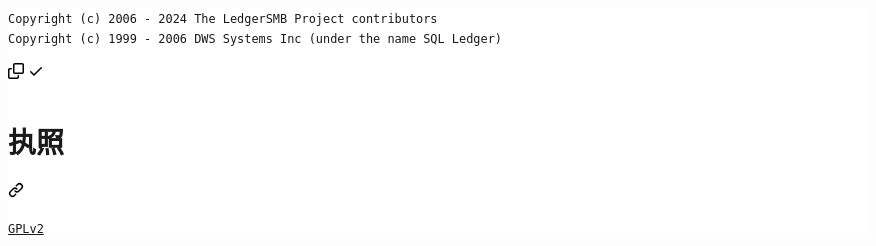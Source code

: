 <div class="snippet-clipboard-content notranslate position-relative overflow-auto"><pre lang="plain" class="notranslate"><code>Copyright (c) 2006 - 2024 The LedgerSMB Project contributors
Copyright (c) 1999 - 2006 DWS Systems Inc (under the name SQL Ledger)
</code></pre><div class="zeroclipboard-container">
    <clipboard-copy aria-label="Copy" class="ClipboardButton btn btn-invisible js-clipboard-copy m-2 p-0 tooltipped-no-delay d-flex flex-justify-center flex-items-center" data-copy-feedback="Copied!" data-tooltip-direction="w" value="Copyright (c) 2006 - 2024 The LedgerSMB Project contributors
Copyright (c) 1999 - 2006 DWS Systems Inc (under the name SQL Ledger)" tabindex="0" role="button">
      <svg aria-hidden="true" height="16" viewBox="0 0 16 16" version="1.1" width="16" data-view-component="true" class="octicon octicon-copy js-clipboard-copy-icon">
    <path d="M0 6.75C0 5.784.784 5 1.75 5h1.5a.75.75 0 0 1 0 1.5h-1.5a.25.25 0 0 0-.25.25v7.5c0 .138.112.25.25.25h7.5a.25.25 0 0 0 .25-.25v-1.5a.75.75 0 0 1 1.5 0v1.5A1.75 1.75 0 0 1 9.25 16h-7.5A1.75 1.75 0 0 1 0 14.25Z"></path><path d="M5 1.75C5 .784 5.784 0 6.75 0h7.5C15.216 0 16 .784 16 1.75v7.5A1.75 1.75 0 0 1 14.25 11h-7.5A1.75 1.75 0 0 1 5 9.25Zm1.75-.25a.25.25 0 0 0-.25.25v7.5c0 .138.112.25.25.25h7.5a.25.25 0 0 0 .25-.25v-7.5a.25.25 0 0 0-.25-.25Z"></path>
</svg>
      <svg aria-hidden="true" height="16" viewBox="0 0 16 16" version="1.1" width="16" data-view-component="true" class="octicon octicon-check js-clipboard-check-icon color-fg-success d-none">
    <path d="M13.78 4.22a.75.75 0 0 1 0 1.06l-7.25 7.25a.75.75 0 0 1-1.06 0L2.22 9.28a.751.751 0 0 1 .018-1.042.751.751 0 0 1 1.042-.018L6 10.94l6.72-6.72a.75.75 0 0 1 1.06 0Z"></path>
</svg>
    </clipboard-copy>
  </div></div>
<div class="markdown-heading" dir="auto"><h1 tabindex="-1" class="heading-element" dir="auto"><font style="vertical-align: inherit;"><font style="vertical-align: inherit;">执照</font></font></h1><a id="user-content-license" class="anchor" aria-label="永久链接：许可证" href="#license"><svg class="octicon octicon-link" viewBox="0 0 16 16" version="1.1" width="16" height="16" aria-hidden="true"><path d="m7.775 3.275 1.25-1.25a3.5 3.5 0 1 1 4.95 4.95l-2.5 2.5a3.5 3.5 0 0 1-4.95 0 .751.751 0 0 1 .018-1.042.751.751 0 0 1 1.042-.018 1.998 1.998 0 0 0 2.83 0l2.5-2.5a2.002 2.002 0 0 0-2.83-2.83l-1.25 1.25a.751.751 0 0 1-1.042-.018.751.751 0 0 1-.018-1.042Zm-4.69 9.64a1.998 1.998 0 0 0 2.83 0l1.25-1.25a.751.751 0 0 1 1.042.018.751.751 0 0 1 .018 1.042l-1.25 1.25a3.5 3.5 0 1 1-4.95-4.95l2.5-2.5a3.5 3.5 0 0 1 4.95 0 .751.751 0 0 1-.018 1.042.751.751 0 0 1-1.042.018 1.998 1.998 0 0 0-2.83 0l-2.5 2.5a1.998 1.998 0 0 0 0 2.83Z"></path></svg></a></div>
<p dir="auto"><a href="https://opensource.org/licenses/GPL-2.0" rel="nofollow"><code>GPLv2</code></a></p>
</article></div>
